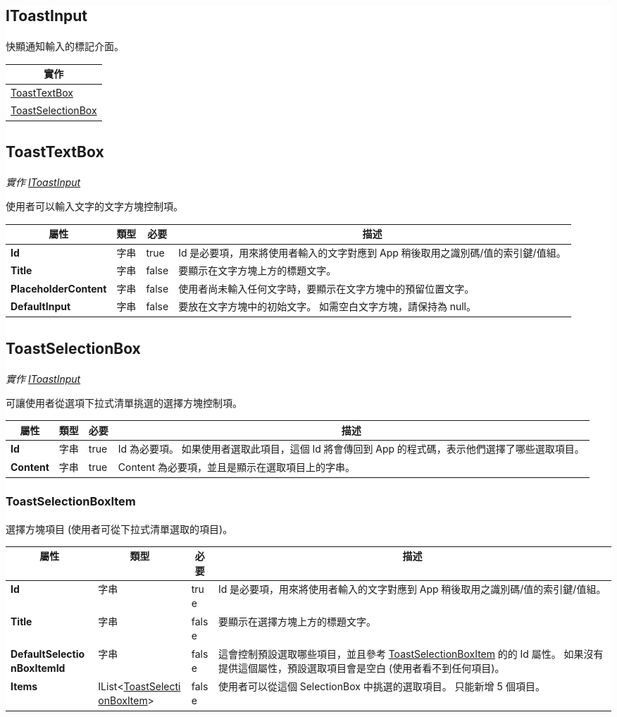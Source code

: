 
## <a name="itoastinput"></a>IToastInput
快顯通知輸入的標記介面。

| 實作 |
| --- |
| [ToastTextBox](#toasttextbox) |
| [ToastSelectionBox](#toastselectionbox) |


## <a name="toasttextbox"></a>ToastTextBox
*實作 [IToastInput](#itoastinput)*

使用者可以輸入文字的文字方塊控制項。

| 屬性 | 類型 | 必要 | 描述 |
|---|---|---|---|
| **Id** | 字串 | true | Id 是必要項，用來將使用者輸入的文字對應到 App 稍後取用之識別碼/值的索引鍵/值組。 |
| **Title** | 字串 | false | 要顯示在文字方塊上方的標題文字。 |
| **PlaceholderContent** | 字串 | false | 使用者尚未輸入任何文字時，要顯示在文字方塊中的預留位置文字。 |
| **DefaultInput** | 字串 | false | 要放在文字方塊中的初始文字。 如需空白文字方塊，請保持為 null。 |


## <a name="toastselectionbox"></a>ToastSelectionBox
*實作 [IToastInput](#itoastinput)*

可讓使用者從選項下拉式清單挑選的選擇方塊控制項。

| 屬性 | 類型 | 必要 | 描述 |
|---|---|---|---|
| **Id** | 字串 | true | Id 為必要項。 如果使用者選取此項目，這個 Id 將會傳回到 App 的程式碼，表示他們選擇了哪些選取項目。 |
| **Content** | 字串 | true | Content 為必要項，並且是顯示在選取項目上的字串。 |


### <a name="toastselectionboxitem"></a>ToastSelectionBoxItem
選擇方塊項目 (使用者可從下拉式清單選取的項目)。

| 屬性 | 類型 | 必要 | 描述 |
|---|---|---|---|
| **Id** | 字串 | true | Id 是必要項，用來將使用者輸入的文字對應到 App 稍後取用之識別碼/值的索引鍵/值組。 |
| **Title** | 字串 | false | 要顯示在選擇方塊上方的標題文字。 |
| **DefaultSelectionBoxItemId** | 字串 | false | 這會控制預設選取哪些項目，並且參考 [ToastSelectionBoxItem](#toastselectionboxitem) 的的 Id 屬性。 如果沒有提供這個屬性，預設選取項目會是空白 (使用者看不到任何項目)。 |
| **Items** | IList<[ToastSelectionBoxItem](#toastselectionboxitem)> | false | 使用者可以從這個 SelectionBox 中挑選的選取項目。 只能新增 5 個項目。 |
